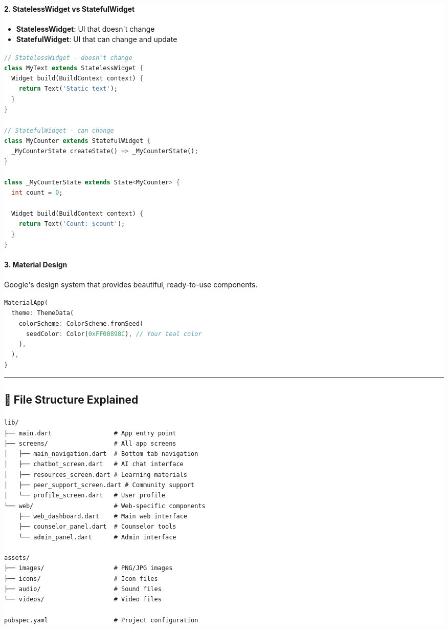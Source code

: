 #### 2. StatelessWidget vs StatefulWidget
- **StatelessWidget**: UI that doesn't change
- **StatefulWidget**: UI that can change and update

```dart
// StatelessWidget - doesn't change
class MyText extends StatelessWidget {
  Widget build(BuildContext context) {
    return Text('Static text');
  }
}

// StatefulWidget - can change
class MyCounter extends StatefulWidget {
  _MyCounterState createState() => _MyCounterState();
}

class _MyCounterState extends State<MyCounter> {
  int count = 0;
  
  Widget build(BuildContext context) {
    return Text('Count: $count');
  }
}
```

#### 3. Material Design
Google's design system that provides beautiful, ready-to-use components.

```dart
MaterialApp(
  theme: ThemeData(
    colorScheme: ColorScheme.fromSeed(
      seedColor: Color(0xFF00898C), // Your teal color
    ),
  ),
)
```

---

## 📁 File Structure Explained

```
lib/
├── main.dart                 # App entry point
├── screens/                  # All app screens
│   ├── main_navigation.dart  # Bottom tab navigation
│   ├── chatbot_screen.dart   # AI chat interface
│   ├── resources_screen.dart # Learning materials
│   ├── peer_support_screen.dart # Community support
│   └── profile_screen.dart   # User profile
└── web/                      # Web-specific components
    ├── web_dashboard.dart    # Main web interface
    ├── counselor_panel.dart  # Counselor tools
    └── admin_panel.dart      # Admin interface

assets/
├── images/                   # PNG/JPG images
├── icons/                    # Icon files
├── audio/                    # Sound files
└── videos/                   # Video files

pubspec.yaml                  # Project configuration
```
